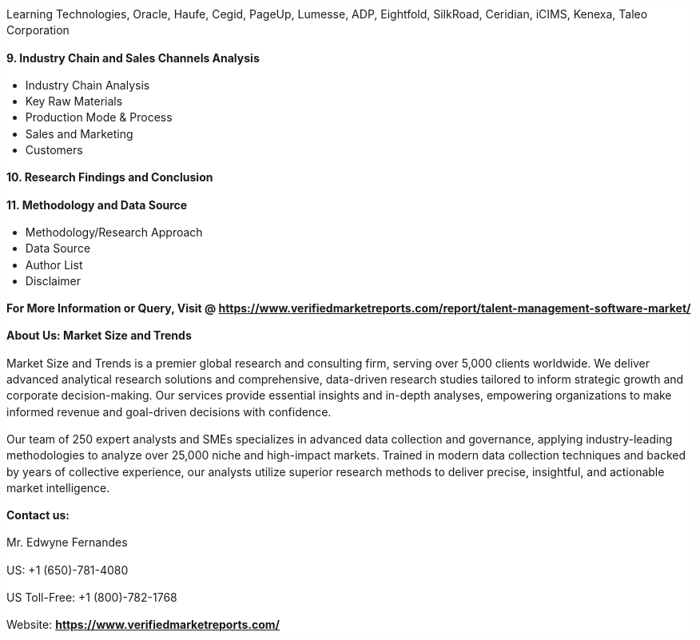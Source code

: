 Learning Technologies, Oracle, Haufe, Cegid, PageUp, Lumesse, ADP, Eightfold, SilkRoad, Ceridian, iCIMS, Kenexa, Taleo Corporation</strong></p><p><strong>9. Industry Chain and Sales Channels Analysis</strong></p><ul><li>Industry Chain Analysis</li><li>Key Raw Materials</li><li>Production Mode &amp; Process</li><li>Sales and Marketing</li><li>Customers</li></ul><p><strong>10. Research Findings and Conclusion</strong></p><p><strong>11. Methodology and Data Source</strong></p><ul><li>Methodology/Research Approach</li><li>Data Source</li><li>Author List</li><li>Disclaimer</li></ul></p><p><strong>For More Information or Query, Visit @ <a href="https://www.verifiedmarketreports.com/report/talent-management-software-market/">https://www.verifiedmarketreports.com/report/talent-management-software-market/</a></strong></p><p><strong>About Us: Market Size and Trends</strong></p><p>Market Size and Trends is a premier global research and consulting firm, serving over 5,000 clients worldwide. We deliver advanced analytical research solutions and comprehensive, data-driven research studies tailored to inform strategic growth and corporate decision-making. Our services provide essential insights and in-depth analyses, empowering organizations to make informed revenue and goal-driven decisions with confidence.</p><p>Our team of 250 expert analysts and SMEs specializes in advanced data collection and governance, applying industry-leading methodologies to analyze over 25,000 niche and high-impact markets. Trained in modern data collection techniques and backed by years of collective experience, our analysts utilize superior research methods to deliver precise, insightful, and actionable market intelligence.</p><p><strong>Contact us:</strong></p><p>Mr. Edwyne Fernandes</p><p>US: +1 (650)-781-4080</p><p>US Toll-Free: +1 (800)-782-1768</p><p>Website: <strong><a href="https://www.verifiedmarketreports.com/">https://www.verifiedmarketreports.com/</a></strong></p>
